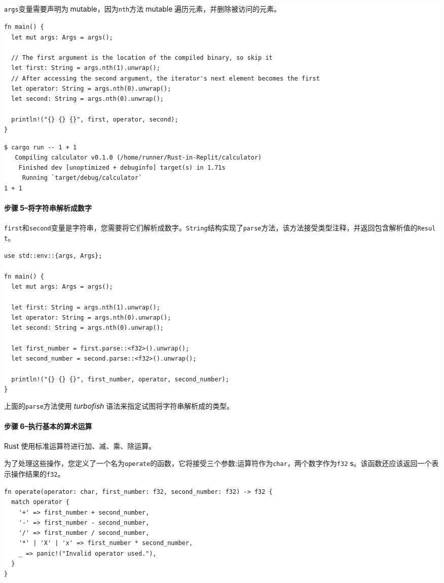 `args`变量需要声明为 mutable，因为`nth`方法 mutable 遍历元素，并删除被访问的元素。

```
fn main() {
  let mut args: Args = args();

  // The first argument is the location of the compiled binary, so skip it
  let first: String = args.nth(1).unwrap();
  // After accessing the second argument, the iterator's next element becomes the first
  let operator: String = args.nth(0).unwrap();
  let second: String = args.nth(0).unwrap();

  println!("{} {} {}", first, operator, second);
} 
```

```
$ cargo run -- 1 + 1
   Compiling calculator v0.1.0 (/home/runner/Rust-in-Replit/calculator)
    Finished dev [unoptimized + debuginfo] target(s) in 1.71s
     Running `target/debug/calculator`
1 + 1 
```

#### 步骤 5–将字符串解析成数字

`first`和`second`变量是字符串，您需要将它们解析成数字。`String`结构实现了`parse`方法，该方法接受类型注释，并返回包含解析值的`Result`。

```
use std::env::{args, Args};

fn main() {
  let mut args: Args = args();

  let first: String = args.nth(1).unwrap();
  let operator: String = args.nth(0).unwrap();
  let second: String = args.nth(0).unwrap();

  let first_number = first.parse::<f32>().unwrap();
  let second_number = second.parse::<f32>().unwrap();

  println!("{} {} {}", first_number, operator, second_number);
} 
```

上面的`parse`方法使用 *turbofish* 语法来指定试图将字符串解析成的类型。

#### 步骤 6–执行基本的算术运算

Rust 使用标准运算符进行加、减、乘、除运算。

为了处理这些操作，您定义了一个名为`operate`的函数，它将接受三个参数:运算符作为`char`，两个数字作为`f32` s。该函数还应该返回一个表示操作结果的`f32`。

```
fn operate(operator: char, first_number: f32, second_number: f32) -> f32 {
  match operator {
    '+' => first_number + second_number,
    '-' => first_number - second_number,
    '/' => first_number / second_number,
    '*' | 'X' | 'x' => first_number * second_number,
    _ => panic!("Invalid operator used."),
  }
} 
```
